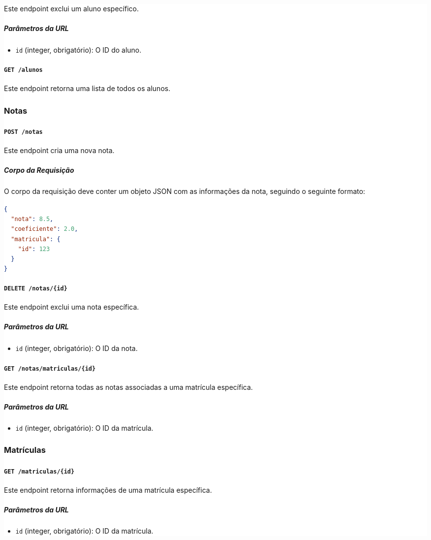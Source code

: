 Este endpoint exclui um aluno específico.

##### Parâmetros da URL

- `id` (integer, obrigatório): O ID do aluno.

#### `GET /alunos`

Este endpoint retorna uma lista de todos os alunos.

### Notas

#### `POST /notas`

Este endpoint cria uma nova nota.

##### Corpo da Requisição

O corpo da requisição deve conter um objeto JSON com as informações da nota, seguindo o seguinte formato:

```json
{
  "nota": 8.5,
  "coeficiente": 2.0,
  "matricula": {
    "id": 123
  }
}
```

#### `DELETE /notas/{id}`

Este endpoint exclui uma nota específica.

##### Parâmetros da URL

- `id` (integer, obrigatório): O ID da nota.

#### `GET /notas/matriculas/{id}`

Este endpoint retorna todas as notas associadas a uma matrícula específica.

##### Parâmetros da URL

- `id` (integer, obrigatório): O ID da matrícula.

### Matrículas

#### `GET /matriculas/{id}`

Este endpoint retorna informações de uma matrícula específica.

##### Parâmetros da URL

- `id` (integer, obrigatório): O ID da matrícula.
